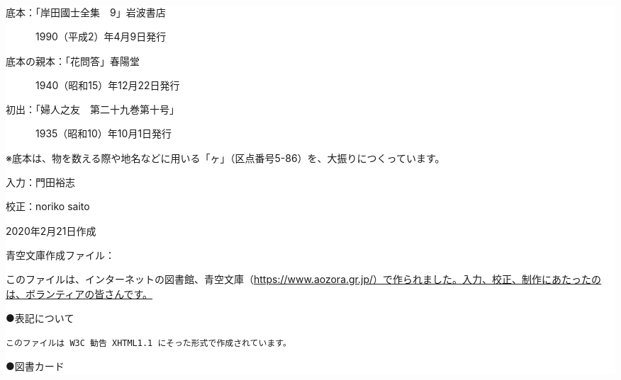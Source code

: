 





底本：「岸田國士全集　9」岩波書店

　　　1990（平成2）年4月9日発行

底本の親本：「花問答」春陽堂

　　　1940（昭和15）年12月22日発行

初出：「婦人之友　第二十九巻第十号」

　　　1935（昭和10）年10月1日発行

※底本は、物を数える際や地名などに用いる「ヶ」（区点番号5-86）を、大振りにつくっています。

入力：門田裕志

校正：noriko saito

2020年2月21日作成

青空文庫作成ファイル：

このファイルは、インターネットの図書館、青空文庫（https://www.aozora.gr.jp/）で作られました。入力、校正、制作にあたったのは、ボランティアの皆さんです。











●表記について


	このファイルは W3C 勧告 XHTML1.1 にそった形式で作成されています。







●図書カード